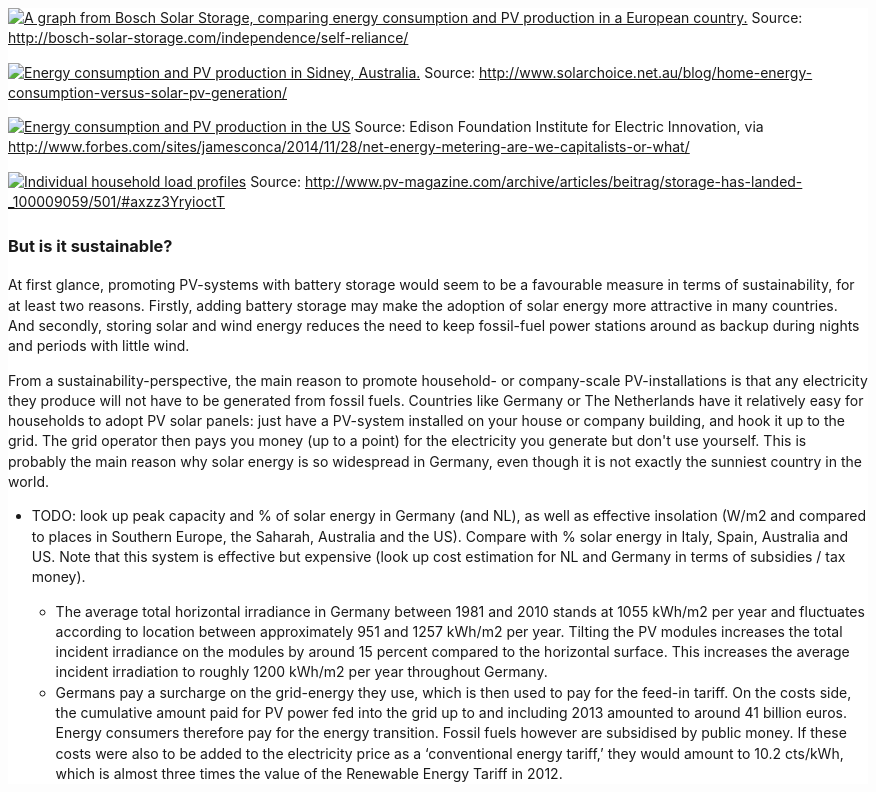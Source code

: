 [![A graph from Bosch Solar Storage, comparing energy consumption and PV production in a European country.](http://bosch-solar-storage.com/wp-content/uploads/2012/11/aut_1.jpg)](http://bosch-solar-storage.com/wp-content/uploads/2012/11/aut_1.jpg)
Source: http://bosch-solar-storage.com/independence/self-reliance/

[![Energy consumption and PV production in Sidney, Australia.](http://www.solarchoice.net.au/blog/wp-content/uploads/Average-NSW-household-in-summer-electricity-consumption-vs-PV-generation1.JPG)](http://www.solarchoice.net.au/blog/wp-content/uploads/Average-NSW-household-in-summer-electricity-consumption-vs-PV-generation1.JPG)
Source: http://www.solarchoice.net.au/blog/home-energy-consumption-versus-solar-pv-generation/

[![Energy consumption and PV production in the US](http://blogs-images.forbes.com/jamesconca/files/2014/11/SolarGrid.jpg)](http://blogs-images.forbes.com/jamesconca/files/2014/11/SolarGrid.jpg)
Source: Edison Foundation Institute for Electric Innovation, via http://www.forbes.com/sites/jamesconca/2014/11/28/net-energy-metering-are-we-capitalists-or-what/

[![Individual household load profiles](http://www.pv-magazine.com/typo3temp/pics/11071_Individual_household_load_profiles_3sppdf_431ed866aa.jpg)](http://www.pv-magazine.com/typo3temp/pics/11071_Individual_household_load_profiles_3sppdf_431ed866aa.jpg)
Source: http://www.pv-magazine.com/archive/articles/beitrag/storage-has-landed-_100009059/501/#axzz3YryioctT



### But is it sustainable?

At first glance, promoting PV-systems with battery storage would seem to be a favourable measure in terms of sustainability, for at least two reasons. Firstly, adding battery storage may make the adoption of solar energy more attractive in many countries. And secondly, storing solar and wind energy reduces the need to keep fossil-fuel power stations around as backup during nights and periods with little wind.

From a sustainability-perspective, the main reason to promote household- or company-scale PV-installations is that any electricity they produce will not have to be generated from fossil fuels. Countries like Germany or The Netherlands have it relatively easy for households to adopt PV solar panels: just have a PV-system installed on your house or company building, and hook it up to the grid. The grid operator then pays you money (up to a point) for the electricity you generate but don't use yourself. This is probably the main reason why solar energy is so widespread in Germany, even though it is not exactly the sunniest country in the world.

 - TODO: look up peak capacity and % of solar energy in Germany (and NL), as well as effective insolation (W/m2 and compared to places in Southern Europe, the Saharah, Australia and the US). Compare with % solar energy in Italy, Spain, Australia and US. Note that this system is effective but expensive (look up cost estimation for NL and Germany in terms of subsidies / tax money).

   - The average total horizontal irradiance in Germany between 1981 and 2010 stands at 1055 kWh/m2 per year and fluctuates according to location between approximately 951 and 1257 kWh/m2 per year. Tilting the PV modules increases the total incident irradiance on the modules by around 15 percent compared to the horizontal surface. This increases the average incident irradiation to roughly 1200 kWh/m2 per year throughout Germany.
   - Germans pay a surcharge on the grid-energy they use, which is then used to pay for the feed-in tariff. On the costs side, the cumulative amount paid for PV power fed into the grid up to and including 2013 amounted to around 41 billion euros. Energy consumers therefore pay for the energy transition. Fossil fuels however are subsidised by public money. If these costs were also to be added to the electricity price as a ‘conventional energy tariff,’ they would amount to 10.2 cts/kWh, which is almost three times the value of the Renewable Energy Tariff in 2012.
